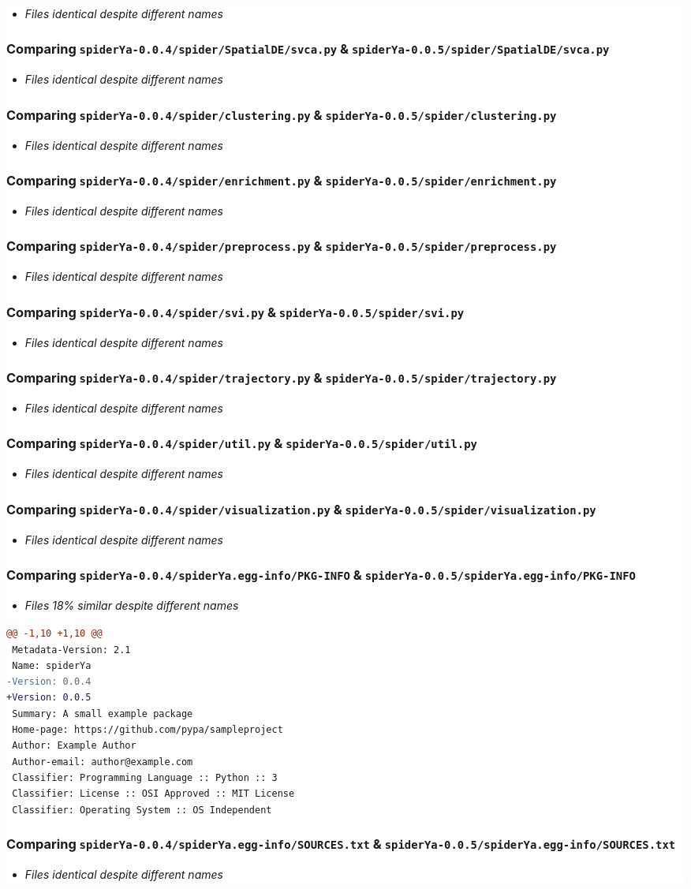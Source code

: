  * *Files identical despite different names*

### Comparing `spiderYa-0.0.4/spider/SpatialDE/svca.py` & `spiderYa-0.0.5/spider/SpatialDE/svca.py`

 * *Files identical despite different names*

### Comparing `spiderYa-0.0.4/spider/clustering.py` & `spiderYa-0.0.5/spider/clustering.py`

 * *Files identical despite different names*

### Comparing `spiderYa-0.0.4/spider/enrichment.py` & `spiderYa-0.0.5/spider/enrichment.py`

 * *Files identical despite different names*

### Comparing `spiderYa-0.0.4/spider/preprocess.py` & `spiderYa-0.0.5/spider/preprocess.py`

 * *Files identical despite different names*

### Comparing `spiderYa-0.0.4/spider/svi.py` & `spiderYa-0.0.5/spider/svi.py`

 * *Files identical despite different names*

### Comparing `spiderYa-0.0.4/spider/trajectory.py` & `spiderYa-0.0.5/spider/trajectory.py`

 * *Files identical despite different names*

### Comparing `spiderYa-0.0.4/spider/util.py` & `spiderYa-0.0.5/spider/util.py`

 * *Files identical despite different names*

### Comparing `spiderYa-0.0.4/spider/visualization.py` & `spiderYa-0.0.5/spider/visualization.py`

 * *Files identical despite different names*

### Comparing `spiderYa-0.0.4/spiderYa.egg-info/PKG-INFO` & `spiderYa-0.0.5/spiderYa.egg-info/PKG-INFO`

 * *Files 18% similar despite different names*

```diff
@@ -1,10 +1,10 @@
 Metadata-Version: 2.1
 Name: spiderYa
-Version: 0.0.4
+Version: 0.0.5
 Summary: A small example package
 Home-page: https://github.com/pypa/sampleproject
 Author: Example Author
 Author-email: author@example.com
 Classifier: Programming Language :: Python :: 3
 Classifier: License :: OSI Approved :: MIT License
 Classifier: Operating System :: OS Independent
```

### Comparing `spiderYa-0.0.4/spiderYa.egg-info/SOURCES.txt` & `spiderYa-0.0.5/spiderYa.egg-info/SOURCES.txt`

 * *Files identical despite different names*

